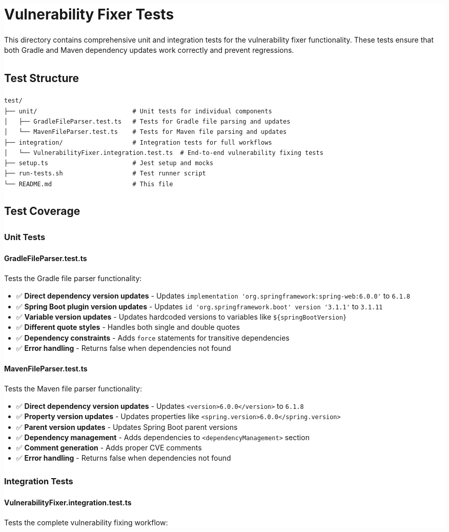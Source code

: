 # Vulnerability Fixer Tests

This directory contains comprehensive unit and integration tests for the vulnerability fixer functionality. These tests ensure that both Gradle and Maven dependency updates work correctly and prevent regressions.

## Test Structure

```
test/
├── unit/                          # Unit tests for individual components
│   ├── GradleFileParser.test.ts   # Tests for Gradle file parsing and updates
│   └── MavenFileParser.test.ts    # Tests for Maven file parsing and updates
├── integration/                   # Integration tests for full workflows
│   └── VulnerabilityFixer.integration.test.ts  # End-to-end vulnerability fixing tests
├── setup.ts                       # Jest setup and mocks
├── run-tests.sh                   # Test runner script
└── README.md                      # This file
```

## Test Coverage

### Unit Tests

#### GradleFileParser.test.ts
Tests the Gradle file parser functionality:

- ✅ **Direct dependency version updates** - Updates `implementation 'org.springframework:spring-web:6.0.0'` to `6.1.8`
- ✅ **Spring Boot plugin version updates** - Updates `id 'org.springframework.boot' version '3.1.1'` to `3.1.11`
- ✅ **Variable version updates** - Updates hardcoded versions to variables like `${springBootVersion}`
- ✅ **Different quote styles** - Handles both single and double quotes
- ✅ **Dependency constraints** - Adds `force` statements for transitive dependencies
- ✅ **Error handling** - Returns false when dependencies not found

#### MavenFileParser.test.ts
Tests the Maven file parser functionality:

- ✅ **Direct dependency version updates** - Updates `<version>6.0.0</version>` to `6.1.8`
- ✅ **Property version updates** - Updates properties like `<spring.version>6.0.0</spring.version>`
- ✅ **Parent version updates** - Updates Spring Boot parent versions
- ✅ **Dependency management** - Adds dependencies to `<dependencyManagement>` section
- ✅ **Comment generation** - Adds proper CVE comments
- ✅ **Error handling** - Returns false when dependencies not found

### Integration Tests

#### VulnerabilityFixer.integration.test.ts
Tests the complete vulnerability fixing workflow:
